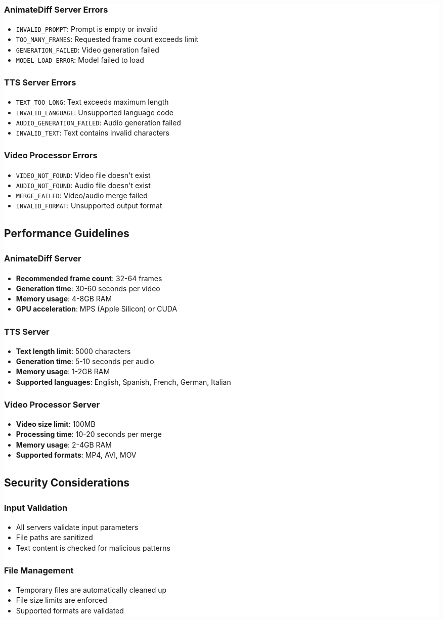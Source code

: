 ### AnimateDiff Server Errors
- `INVALID_PROMPT`: Prompt is empty or invalid
- `TOO_MANY_FRAMES`: Requested frame count exceeds limit
- `GENERATION_FAILED`: Video generation failed
- `MODEL_LOAD_ERROR`: Model failed to load

### TTS Server Errors
- `TEXT_TOO_LONG`: Text exceeds maximum length
- `INVALID_LANGUAGE`: Unsupported language code
- `AUDIO_GENERATION_FAILED`: Audio generation failed
- `INVALID_TEXT`: Text contains invalid characters

### Video Processor Errors
- `VIDEO_NOT_FOUND`: Video file doesn't exist
- `AUDIO_NOT_FOUND`: Audio file doesn't exist
- `MERGE_FAILED`: Video/audio merge failed
- `INVALID_FORMAT`: Unsupported output format

## Performance Guidelines

### AnimateDiff Server
- **Recommended frame count**: 32-64 frames
- **Generation time**: 30-60 seconds per video
- **Memory usage**: 4-8GB RAM
- **GPU acceleration**: MPS (Apple Silicon) or CUDA

### TTS Server
- **Text length limit**: 5000 characters
- **Generation time**: 5-10 seconds per audio
- **Memory usage**: 1-2GB RAM
- **Supported languages**: English, Spanish, French, German, Italian

### Video Processor Server
- **Video size limit**: 100MB
- **Processing time**: 10-20 seconds per merge
- **Memory usage**: 2-4GB RAM
- **Supported formats**: MP4, AVI, MOV

## Security Considerations

### Input Validation
- All servers validate input parameters
- File paths are sanitized
- Text content is checked for malicious patterns

### File Management
- Temporary files are automatically cleaned up
- File size limits are enforced
- Supported formats are validated
